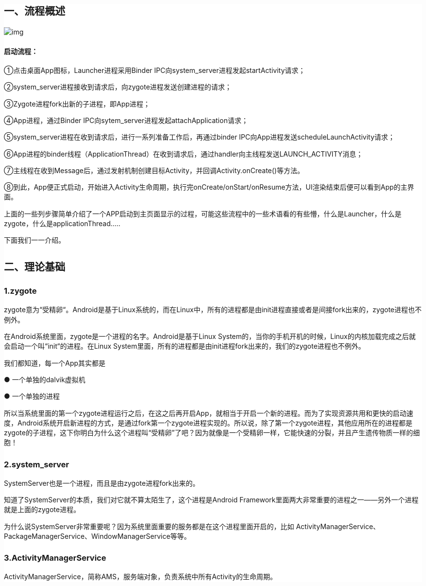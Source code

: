 ## 一、流程概述

![img](https://upload-images.jianshu.io/upload_images/3985563-b7edc7b70c9c332f.png?imageMogr2/auto-orient/strip%7CimageView2/2/w/1240)

#### 启动流程：

①点击桌面App图标，Launcher进程采用Binder IPC向system_server进程发起startActivity请求；

②system_server进程接收到请求后，向zygote进程发送创建进程的请求；

③Zygote进程fork出新的子进程，即App进程；

④App进程，通过Binder IPC向sytem_server进程发起attachApplication请求；

⑤system_server进程在收到请求后，进行一系列准备工作后，再通过binder IPC向App进程发送scheduleLaunchActivity请求；

⑥App进程的binder线程（ApplicationThread）在收到请求后，通过handler向主线程发送LAUNCH_ACTIVITY消息；

⑦主线程在收到Message后，通过发射机制创建目标Activity，并回调Activity.onCreate()等方法。

⑧到此，App便正式启动，开始进入Activity生命周期，执行完onCreate/onStart/onResume方法，UI渲染结束后便可以看到App的主界面。

上面的一些列步骤简单介绍了一个APP启动到主页面显示的过程，可能这些流程中的一些术语看的有些懵，什么是Launcher，什么是zygote，什么是applicationThread.....

下面我们一一介绍。

## 二、理论基础

### 1.zygote

zygote意为“受精卵“。Android是基于Linux系统的，而在Linux中，所有的进程都是由init进程直接或者是间接fork出来的，zygote进程也不例外。

在Android系统里面，zygote是一个进程的名字。Android是基于Linux System的，当你的手机开机的时候，Linux的内核加载完成之后就会启动一个叫“init“的进程。在Linux System里面，所有的进程都是由init进程fork出来的，我们的zygote进程也不例外。

我们都知道，每一个App其实都是

● 一个单独的dalvik虚拟机

● 一个单独的进程

所以当系统里面的第一个zygote进程运行之后，在这之后再开启App，就相当于开启一个新的进程。而为了实现资源共用和更快的启动速度，Android系统开启新进程的方式，是通过fork第一个zygote进程实现的。所以说，除了第一个zygote进程，其他应用所在的进程都是zygote的子进程，这下你明白为什么这个进程叫“受精卵”了吧？因为就像是一个受精卵一样，它能快速的分裂，并且产生遗传物质一样的细胞！

### 2.system_server

SystemServer也是一个进程，而且是由zygote进程fork出来的。

知道了SystemServer的本质，我们对它就不算太陌生了，这个进程是Android Framework里面两大非常重要的进程之一——另外一个进程就是上面的zygote进程。

为什么说SystemServer非常重要呢？因为系统里面重要的服务都是在这个进程里面开启的，比如
ActivityManagerService、PackageManagerService、WindowManagerService等等。

### 3.ActivityManagerService

ActivityManagerService，简称AMS，服务端对象，负责系统中所有Activity的生命周期。
